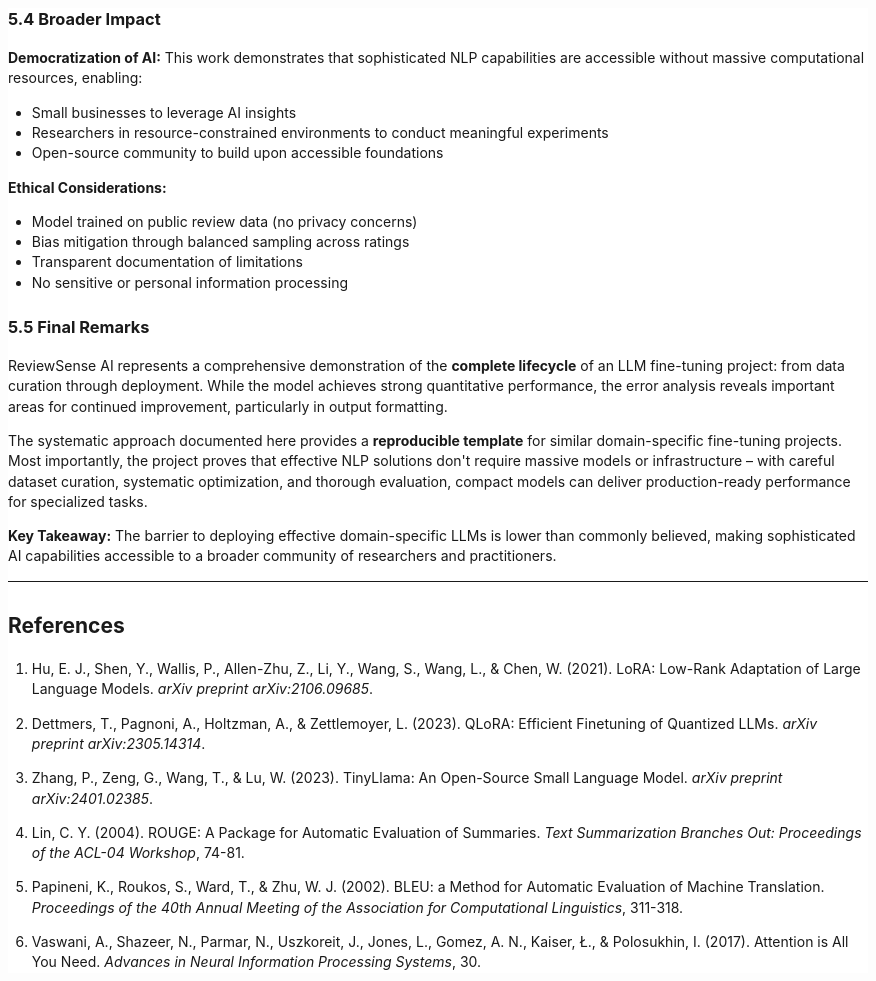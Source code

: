 ### 5.4 Broader Impact

**Democratization of AI:**
This work demonstrates that sophisticated NLP capabilities are accessible without massive computational resources, enabling:
- Small businesses to leverage AI insights
- Researchers in resource-constrained environments to conduct meaningful experiments
- Open-source community to build upon accessible foundations

**Ethical Considerations:**
- Model trained on public review data (no privacy concerns)
- Bias mitigation through balanced sampling across ratings
- Transparent documentation of limitations
- No sensitive or personal information processing

### 5.5 Final Remarks

ReviewSense AI represents a comprehensive demonstration of the **complete lifecycle** of an LLM fine-tuning project: from data curation through deployment. While the model achieves strong quantitative performance, the error analysis reveals important areas for continued improvement, particularly in output formatting.

The systematic approach documented here provides a **reproducible template** for similar domain-specific fine-tuning projects. Most importantly, the project proves that effective NLP solutions don't require massive models or infrastructure – with careful dataset curation, systematic optimization, and thorough evaluation, compact models can deliver production-ready performance for specialized tasks.

**Key Takeaway:** The barrier to deploying effective domain-specific LLMs is lower than commonly believed, making sophisticated AI capabilities accessible to a broader community of researchers and practitioners.

---

## References

1. Hu, E. J., Shen, Y., Wallis, P., Allen-Zhu, Z., Li, Y., Wang, S., Wang, L., & Chen, W. (2021). LoRA: Low-Rank Adaptation of Large Language Models. *arXiv preprint arXiv:2106.09685*.

2. Dettmers, T., Pagnoni, A., Holtzman, A., & Zettlemoyer, L. (2023). QLoRA: Efficient Finetuning of Quantized LLMs. *arXiv preprint arXiv:2305.14314*.

3. Zhang, P., Zeng, G., Wang, T., & Lu, W. (2023). TinyLlama: An Open-Source Small Language Model. *arXiv preprint arXiv:2401.02385*.

4. Lin, C. Y. (2004). ROUGE: A Package for Automatic Evaluation of Summaries. *Text Summarization Branches Out: Proceedings of the ACL-04 Workshop*, 74-81.

5. Papineni, K., Roukos, S., Ward, T., & Zhu, W. J. (2002). BLEU: a Method for Automatic Evaluation of Machine Translation. *Proceedings of the 40th Annual Meeting of the Association for Computational Linguistics*, 311-318.

6. Vaswani, A., Shazeer, N., Parmar, N., Uszkoreit, J., Jones, L., Gomez, A. N., Kaiser, Ł., & Polosukhin, I. (2017). Attention is All You Need. *Advances in Neural Information Processing Systems*, 30.
